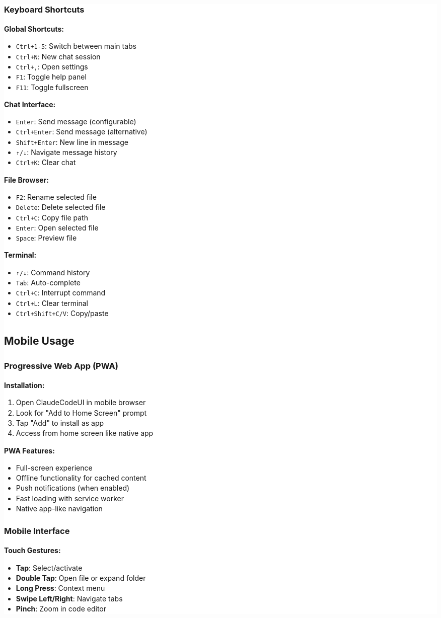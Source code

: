 ### Keyboard Shortcuts

**Global Shortcuts:**
- `Ctrl+1-5`: Switch between main tabs
- `Ctrl+N`: New chat session
- `Ctrl+,`: Open settings
- `F1`: Toggle help panel
- `F11`: Toggle fullscreen

**Chat Interface:**
- `Enter`: Send message (configurable)
- `Ctrl+Enter`: Send message (alternative)
- `Shift+Enter`: New line in message
- `↑/↓`: Navigate message history
- `Ctrl+K`: Clear chat

**File Browser:**
- `F2`: Rename selected file
- `Delete`: Delete selected file
- `Ctrl+C`: Copy file path
- `Enter`: Open selected file
- `Space`: Preview file

**Terminal:**
- `↑/↓`: Command history
- `Tab`: Auto-complete
- `Ctrl+C`: Interrupt command
- `Ctrl+L`: Clear terminal
- `Ctrl+Shift+C/V`: Copy/paste

## Mobile Usage

### Progressive Web App (PWA)

**Installation:**
1. Open ClaudeCodeUI in mobile browser
2. Look for "Add to Home Screen" prompt
3. Tap "Add" to install as app
4. Access from home screen like native app

**PWA Features:**
- Full-screen experience
- Offline functionality for cached content
- Push notifications (when enabled)
- Fast loading with service worker
- Native app-like navigation

### Mobile Interface

**Touch Gestures:**
- **Tap**: Select/activate
- **Double Tap**: Open file or expand folder
- **Long Press**: Context menu
- **Swipe Left/Right**: Navigate tabs
- **Pinch**: Zoom in code editor
